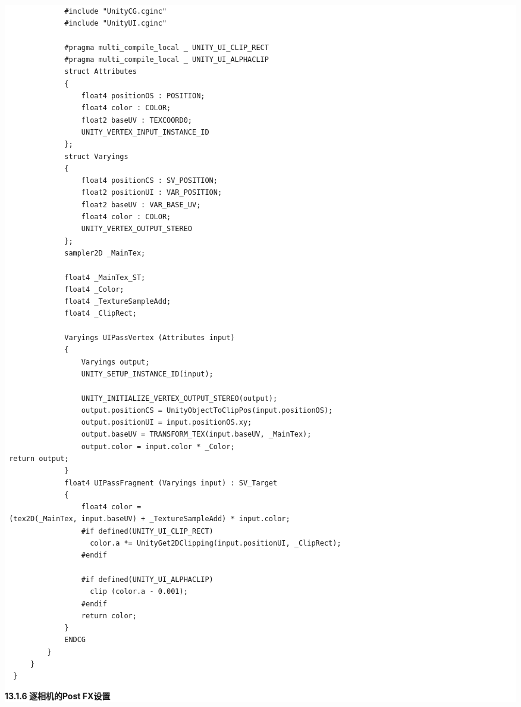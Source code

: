 ```
              #include "UnityCG.cginc"  
              #include "UnityUI.cginc"  
                 
              #pragma multi_compile_local _ UNITY_UI_CLIP_RECT  
              #pragma multi_compile_local _ UNITY_UI_ALPHACLIP  
              struct Attributes   
              {   
                  float4 positionOS : POSITION;  
                  float4 color : COLOR;  
                  float2 baseUV : TEXCOORD0;  
                  UNITY_VERTEX_INPUT_INSTANCE_ID   
              };  
              struct Varyings   
              {   
                  float4 positionCS : SV_POSITION;  
                  float2 positionUI : VAR_POSITION;  
                  float2 baseUV : VAR_BASE_UV;  
                  float4 color : COLOR;  
                  UNITY_VERTEX_OUTPUT_STEREO   
              };  
              sampler2D _MainTex;  
   
              float4 _MainTex_ST;  
              float4 _Color;  
              float4 _TextureSampleAdd;  
              float4 _ClipRect;  
   
              Varyings UIPassVertex (Attributes input)    
              {  
                  Varyings output;  
                  UNITY_SETUP_INSTANCE_ID(input);  
   
                  UNITY_INITIALIZE_VERTEX_OUTPUT_STEREO(output);  
                  output.positionCS = UnityObjectToClipPos(input.positionOS);  
                  output.positionUI = input.positionOS.xy;  
                  output.baseUV = TRANSFORM_TEX(input.baseUV, _MainTex);  
                  output.color = input.color * _Color;  
 return output;  
              }  
              float4 UIPassFragment (Varyings input) : SV_Target   
              {  
                  float4 color =  
 (tex2D(_MainTex, input.baseUV) + _TextureSampleAdd) * input.color;  
                  #if defined(UNITY_UI_CLIP_RECT)  
                    color.a *= UnityGet2DClipping(input.positionUI, _ClipRect);  
                  #endif  
   
                  #if defined(UNITY_UI_ALPHACLIP)  
                    clip (color.a - 0.001);  
                  #endif  
                  return color;  
              }  
              ENDCG   
          }  
      }  
  }

```
**13.1.6 逐相机的Post FX设置**
